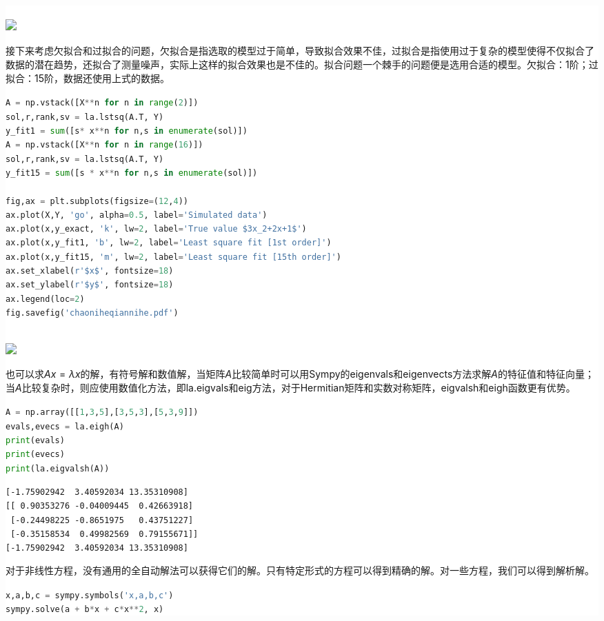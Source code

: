 
​    
![](https://img.imgdb.cn/item/601195543ffa7d37b350efe3.jpg)
​    


接下来考虑欠拟合和过拟合的问题，欠拟合是指选取的模型过于简单，导致拟合效果不佳，过拟合是指使用过于复杂的模型使得不仅拟合了数据的潜在趋势，还拟合了测量噪声，实际上这样的拟合效果也是不佳的。拟合问题一个棘手的问题便是选用合适的模型。欠拟合：1阶；过拟合：15阶，数据还使用上式的数据。


```python
A = np.vstack([X**n for n in range(2)])
sol,r,rank,sv = la.lstsq(A.T, Y)
y_fit1 = sum([s* x**n for n,s in enumerate(sol)])
A = np.vstack([X**n for n in range(16)])
sol,r,rank,sv = la.lstsq(A.T, Y)
y_fit15 = sum([s * x**n for n,s in enumerate(sol)])

fig,ax = plt.subplots(figsize=(12,4))
ax.plot(X,Y, 'go', alpha=0.5, label='Simulated data')
ax.plot(x,y_exact, 'k', lw=2, label='True value $3x_2+2x+1$')
ax.plot(x,y_fit1, 'b', lw=2, label='Least square fit [1st order]')
ax.plot(x,y_fit15, 'm', lw=2, label='Least square fit [15th order]')
ax.set_xlabel(r'$x$', fontsize=18)
ax.set_ylabel(r'$y$', fontsize=18)
ax.legend(loc=2)
fig.savefig('chaoniheqiannihe.pdf')
```


​    
![](https://img.imgdb.cn/item/601195543ffa7d37b350efe6.jpg)
​    


也可以求$Ax=\lambda x$的解，有符号解和数值解，当矩阵$A$比较简单时可以用Sympy的eigenvals和eigenvects方法求解$A$的特征值和特征向量；当$A$比较复杂时，则应使用数值化方法，即la.eigvals和eig方法，对于Hermitian矩阵和实数对称矩阵，eigvalsh和eigh函数更有优势。


```python
A = np.array([[1,3,5],[3,5,3],[5,3,9]])
evals,evecs = la.eigh(A)
print(evals)
print(evecs)
print(la.eigvalsh(A))
```

    [-1.75902942  3.40592034 13.35310908]
    [[ 0.90353276 -0.04009445  0.42663918]
     [-0.24498225 -0.8651975   0.43751227]
     [-0.35158534  0.49982569  0.79155671]]
    [-1.75902942  3.40592034 13.35310908]


对于非线性方程，没有通用的全自动解法可以获得它们的解。只有特定形式的方程可以得到精确的解。对一些方程，我们可以得到解析解。


```python
x,a,b,c = sympy.symbols('x,a,b,c')
sympy.solve(a + b*x + c*x**2, x)
```
